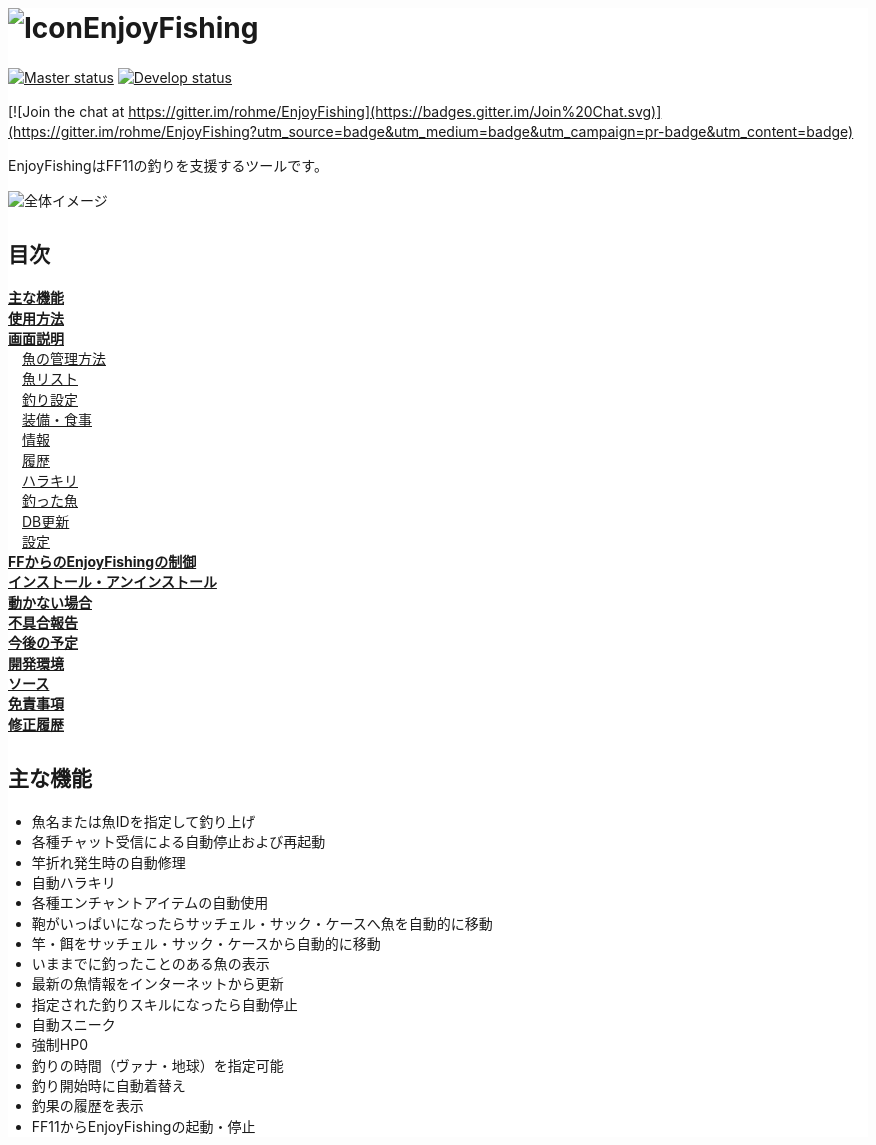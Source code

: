 # ![Icon](https://raw.githubusercontent.com/rohme/EnjoyFishing/master/images/icon.png)EnjoyFishing

[![Master status](https://ci.appveyor.com/api/projects/status/x4bkwg1snstpwxp8?svg=true&passingText=master%20-%20OK&failingText=master%20-%20NG)](https://ci.appveyor.com/project/rohme/enjoyfishing)
[![Develop status](https://ci.appveyor.com/api/projects/status/ton6b0akaxlau57k?svg=true&passingText=develop%20-%20OK&failingText=master%20-%20NG)](https://ci.appveyor.com/project/rohme/enjoyfishing-itsg1)

[![Join the chat at https://gitter.im/rohme/EnjoyFishing](https://badges.gitter.im/Join%20Chat.svg)](https://gitter.im/rohme/EnjoyFishing?utm_source=badge&utm_medium=badge&utm_campaign=pr-badge&utm_content=badge)

EnjoyFishingはFF11の釣りを支援するツールです。

![全体イメージ](https://raw.githubusercontent.com/rohme/EnjoyFishing/master/images/main.jpg)

## 目次
[**主な機能**](#user-content-主な機能)  
[**使用方法**](#user-content-使用方法)  
[**画面説明**](#user-content-画面説明)  
　[魚の管理方法](#user-content-魚の管理方法)  
　[魚リスト](#user-content-魚リスト)  
　[釣り設定](#user-content-釣り設定)  
　[装備・食事](#user-content-装備食事)  
　[情報](#user-content-情報)  
　[履歴](#user-content-履歴)  
　[ハラキリ](#user-content-ハラキリ)  
　[釣った魚](#user-content-釣った魚)  
　[DB更新](#user-content-db更新)  
　[設定](#user-content-設定)  
[**FFからのEnjoyFishingの制御**](#user-content-ffからのenjoyfishingの制御)  
[**インストール・アンインストール**](#user-content-インストールアンインストール)  
[**動かない場合**](#user-content-動かない場合)  
[**不具合報告**](#user-content-不具合報告)  
[**今後の予定**](#user-content-今後の予定)  
[**開発環境**](#user-content-開発環境)  
[**ソース**](#user-content-ソース)  
[**免責事項**](#user-content-免責事項)  
[**修正履歴**](#user-content-修正履歴)  

## 主な機能
* 魚名または魚IDを指定して釣り上げ
* 各種チャット受信による自動停止および再起動
* 竿折れ発生時の自動修理
* 自動ハラキリ
* 各種エンチャントアイテムの自動使用
* 鞄がいっぱいになったらサッチェル・サック・ケースへ魚を自動的に移動
* 竿・餌をサッチェル・サック・ケースから自動的に移動
* いままでに釣ったことのある魚の表示
* 最新の魚情報をインターネットから更新
* 指定された釣りスキルになったら自動停止
* 自動スニーク
* 強制HP0
* 釣りの時間（ヴァナ・地球）を指定可能
* 釣り開始時に自動着替え
* 釣果の履歴を表示
* FF11からEnjoyFishingの起動・停止
